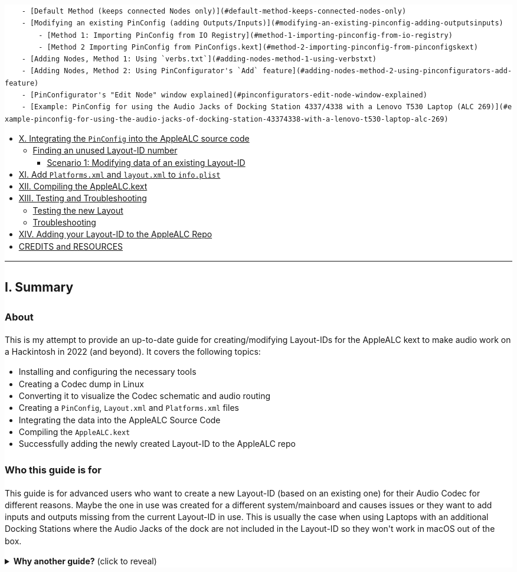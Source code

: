 		- [Default Method (keeps connected Nodes only)](#default-method-keeps-connected-nodes-only)
		- [Modifying an existing PinConfig (adding Outputs/Inputs)](#modifying-an-existing-pinconfig-adding-outputsinputs)
			- [Method 1: Importing PinConfig from IO Registry](#method-1-importing-pinconfig-from-io-registry)
			- [Method 2 Importing PinConfig from PinConfigs.kext](#method-2-importing-pinconfig-from-pinconfigskext)
		- [Adding Nodes, Method 1: Using `verbs.txt`](#adding-nodes-method-1-using-verbstxt)
		- [Adding Nodes, Method 2: Using PinConfigurator's `Add` feature](#adding-nodes-method-2-using-pinconfigurators-add-feature)
		- [PinConfigurator's "Edit Node" window explained](#pinconfigurators-edit-node-window-explained)
		- [Example: PinConfig for using the Audio Jacks of Docking Station 4337/4338 with a Lenovo T530 Laptop (ALC 269)](#example-pinconfig-for-using-the-audio-jacks-of-docking-station-43374338-with-a-lenovo-t530-laptop-alc-269)
- [X. Integrating the `PinConfig` into the AppleALC source code](#x-integrating-the-pinconfig-into-the-applealc-source-code)
	- [Finding an unused Layout-ID number](#finding-an-unused-layout-id-number)
		- [Scenario 1: Modifying data of an existing Layout-ID](#scenario-1-modifying-data-of-an-existing-layout-id)
- [XI. Add `Platforms.xml` and `layout.xml` to `info.plist`](#xi-add-platformsxml-and-layoutxml-to-infoplist)
- [XII. Compiling the AppleALC.kext](#xii-compiling-the-applealckext)
- [XIII. Testing and Troubleshooting](#xiii-testing-and-troubleshooting)
	- [Testing the new Layout](#testing-the-new-layout)
	- [Troubleshooting](#troubleshooting)
- [XIV. Adding your Layout-ID to the AppleALC Repo](#xiv-adding-your-layout-id-to-the-applealc-repo)
- [CREDITS and RESOURCES](#credits-and-resources)

---

## I. Summary
### About
This is my attempt to provide an up-to-date guide for creating/modifying Layout-IDs for the AppleALC kext to make audio work on a Hackintosh in 2022 (and beyond). It covers the following topics:

- Installing and configuring the necessary tools
- Creating a Codec dump in Linux
- Converting it to visualize the Codec schematic and audio routing
- Creating a `PinConfig`, `Layout.xml` and `Platforms.xml` files
- Integrating the data into the AppleALC Source Code 
- Compiling the `AppleALC.kext`
- Successfully adding the newly created Layout-ID to the AppleALC repo

### Who this guide is for
This guide is for advanced users who want to create a new Layout-ID (based on an existing one) for their Audio Codec for different reasons. Maybe the one in use was created for a different system/mainboard and causes issues or they want to add inputs and outputs missing from the current Layout-ID in use. This is usually the case when using Laptops with an additional Docking Stations where the Audio Jacks of the dock are not included in the Layout-ID so they won't work in macOS out of the box.

<details><summary><strong>Why another guide?</strong> (click to reveal)</summary></details>
